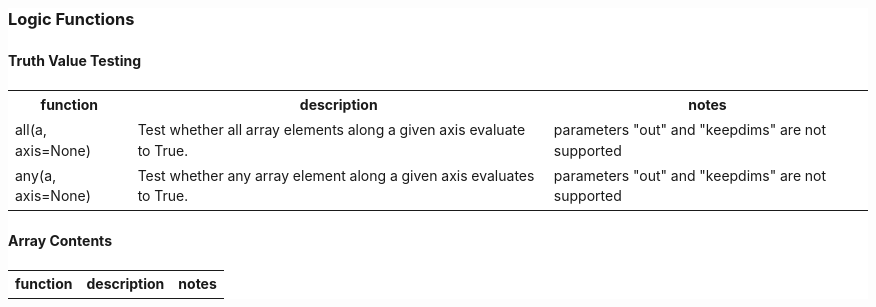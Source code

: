 </tr>

</tbody>

</table>

### Logic Functions

#### Truth Value Testing

<table>

<tbody>

<tr>

<th>function</th>

<th>description</th>

<th>notes</th>

</tr>

<tr>

<td>all(a, axis=None)</td>

<td>Test whether all array elements along a given axis evaluate to True.</td>

<td>parameters "out" and "keepdims" are not supported</td>

</tr>

<tr>

<td>any(a, axis=None)</td>

<td>Test whether any array element along a given axis evaluates to True.</td>

<td>parameters "out" and "keepdims" are not supported</td>

</tr>

</tbody>

</table>

#### Array Contents

<table>

<tbody>

<tr>

<th>function</th>

<th>description</th>

<th>notes</th>

</tr>
